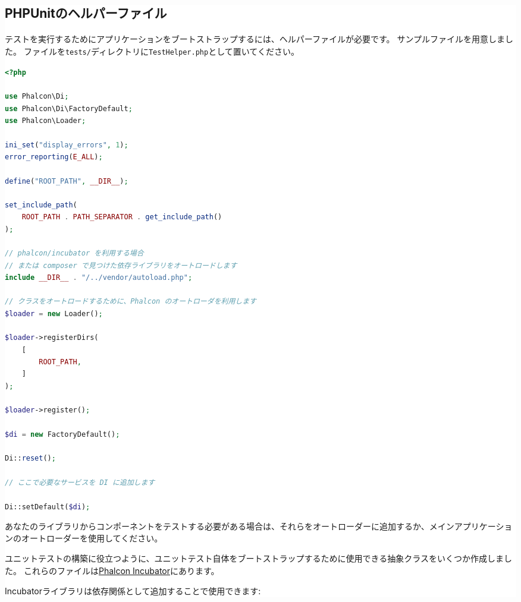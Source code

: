 <a name='unit-helper'></a>

## PHPUnitのヘルパーファイル

テストを実行するためにアプリケーションをブートストラップするには、ヘルパーファイルが必要です。 サンプルファイルを用意しました。 ファイルを`tests/`ディレクトリに`TestHelper.php`として置いてください。

```php
<?php

use Phalcon\Di;
use Phalcon\Di\FactoryDefault;
use Phalcon\Loader;

ini_set("display_errors", 1);
error_reporting(E_ALL);

define("ROOT_PATH", __DIR__);

set_include_path(
    ROOT_PATH . PATH_SEPARATOR . get_include_path()
);

// phalcon/incubator を利用する場合
// または composer で見つけた依存ライブラリをオートロードします
include __DIR__ . "/../vendor/autoload.php";

// クラスをオートロードするために、Phalcon のオートローダを利用します
$loader = new Loader();

$loader->registerDirs(
    [
        ROOT_PATH,
    ]
);

$loader->register();

$di = new FactoryDefault();

Di::reset();

// ここで必要なサービスを DI に追加します

Di::setDefault($di);
```

あなたのライブラリからコンポーネントをテストする必要がある場合は、それらをオートローダーに追加するか、メインアプリケーションのオートローダーを使用してください。

ユニットテストの構築に役立つように、ユニットテスト自体をブートストラップするために使用できる抽象クラスをいくつか作成しました。 これらのファイルは[Phalcon Incubator](https://github.com/phalcon/incubator)にあります。

Incubatorライブラリは依存関係として追加することで使用できます:
